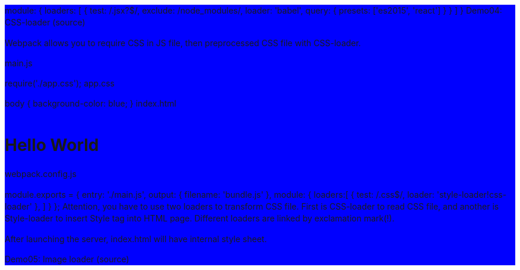 
module: {
  loaders: [
    {
      test: /\.jsx?$/,
      exclude: /node_modules/,
      loader: 'babel',
      query: {
        presets: ['es2015', 'react']
      }
    }
  ]
}
Demo04: CSS-loader (source)

Webpack allows you to require CSS in JS file, then preprocessed CSS file with CSS-loader.

main.js

require('./app.css');
app.css

body {
  background-color: blue;
}
index.html

<html>
  <head>
    <script type="text/javascript" src="bundle.js"></script>
  </head>
  <body>
    <h1>Hello World</h1>
  </body>
</html>
webpack.config.js

module.exports = {
  entry: './main.js',
  output: {
    filename: 'bundle.js'
  },
  module: {
    loaders:[
      { test: /\.css$/, loader: 'style-loader!css-loader' },
    ]
  }
};
Attention, you have to use two loaders to transform CSS file. First is CSS-loader to read CSS file, and another is Style-loader to insert Style tag into HTML page. Different loaders are linked by exclamation mark(!).

After launching the server, index.html will have internal style sheet.

<head>
  <script type="text/javascript" src="bundle.js"></script>
  <style type="text/css">
    body {
      background-color: blue;
    }
  </style>
</head>
Demo05: Image loader (source)
